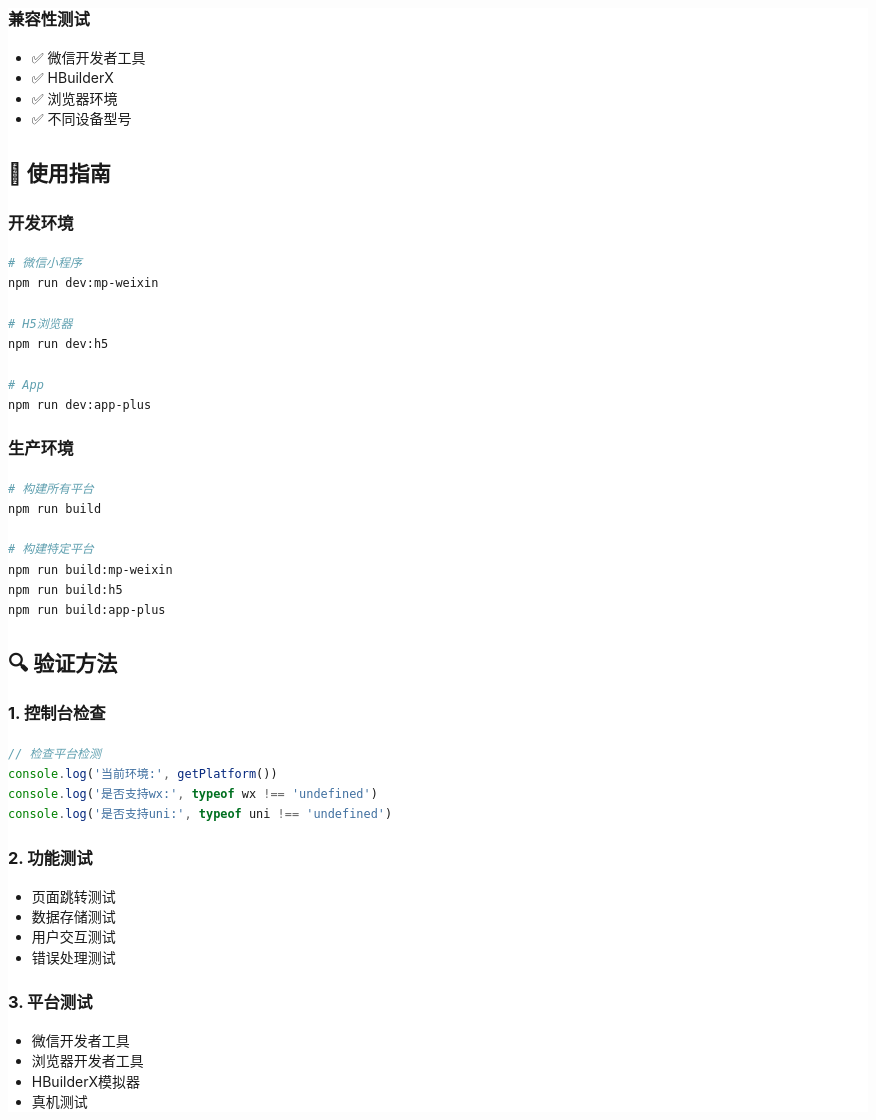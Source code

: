 ### 兼容性测试
- ✅ 微信开发者工具
- ✅ HBuilderX
- ✅ 浏览器环境
- ✅ 不同设备型号

## 🚀 使用指南

### 开发环境
```bash
# 微信小程序
npm run dev:mp-weixin

# H5浏览器
npm run dev:h5

# App
npm run dev:app-plus
```

### 生产环境
```bash
# 构建所有平台
npm run build

# 构建特定平台
npm run build:mp-weixin
npm run build:h5
npm run build:app-plus
```

## 🔍 验证方法

### 1. 控制台检查
```javascript
// 检查平台检测
console.log('当前环境:', getPlatform())
console.log('是否支持wx:', typeof wx !== 'undefined')
console.log('是否支持uni:', typeof uni !== 'undefined')
```

### 2. 功能测试
- 页面跳转测试
- 数据存储测试
- 用户交互测试
- 错误处理测试

### 3. 平台测试
- 微信开发者工具
- 浏览器开发者工具
- HBuilderX模拟器
- 真机测试
